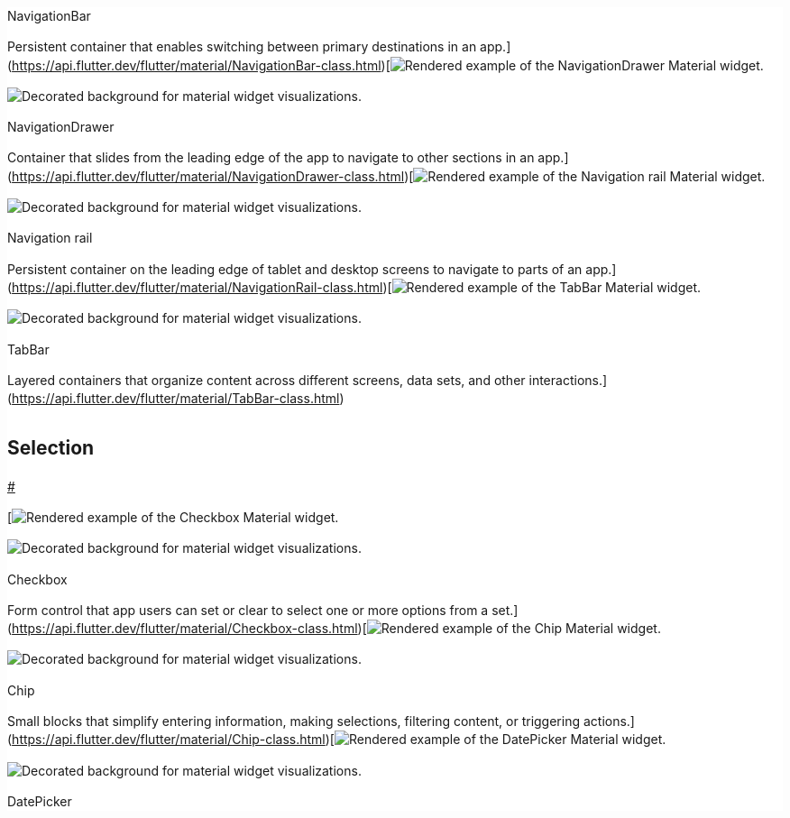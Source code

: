 NavigationBar

Persistent container that enables switching between primary destinations in an app.](https://api.flutter.dev/flutter/material/NavigationBar-class.html)[![Rendered example of the NavigationDrawer Material widget.](/assets/images/docs/widget-catalog/material-3-navigation-drawer.png)

![Decorated background for material widget visualizations.](/assets/images/docs/widget-catalog/material-3-bubbles.png)

NavigationDrawer

Container that slides from the leading edge of the app to navigate to other sections in an app.](https://api.flutter.dev/flutter/material/NavigationDrawer-class.html)[![Rendered example of the Navigation rail Material widget.](/assets/images/docs/widget-catalog/material-3-navigation-rail.png)

![Decorated background for material widget visualizations.](/assets/images/docs/widget-catalog/material-3-bubbles.png)

Navigation rail

Persistent container on the leading edge of tablet and desktop screens to navigate to parts of an app.](https://api.flutter.dev/flutter/material/NavigationRail-class.html)[![Rendered example of the TabBar Material widget.](/assets/images/docs/widget-catalog/material-3-tab-bar.png)

![Decorated background for material widget visualizations.](/assets/images/docs/widget-catalog/material-3-bubbles.png)

TabBar

Layered containers that organize content across different screens, data sets, and other interactions.](https://api.flutter.dev/flutter/material/TabBar-class.html)

Selection
---------

[#](#selection)

[![Rendered example of the Checkbox Material widget.](/assets/images/docs/widget-catalog/material-3-checkbox.png)

![Decorated background for material widget visualizations.](/assets/images/docs/widget-catalog/material-3-leaves.png)

Checkbox

Form control that app users can set or clear to select one or more options from a set.](https://api.flutter.dev/flutter/material/Checkbox-class.html)[![Rendered example of the Chip Material widget.](/assets/images/docs/widget-catalog/material-3-chip.png)

![Decorated background for material widget visualizations.](/assets/images/docs/widget-catalog/material-3-leaves.png)

Chip

Small blocks that simplify entering information, making selections, filtering content, or triggering actions.](https://api.flutter.dev/flutter/material/Chip-class.html)[![Rendered example of the DatePicker Material widget.](/assets/images/docs/widget-catalog/material-3-date-picker.png)

![Decorated background for material widget visualizations.](/assets/images/docs/widget-catalog/material-3-leaves.png)

DatePicker
